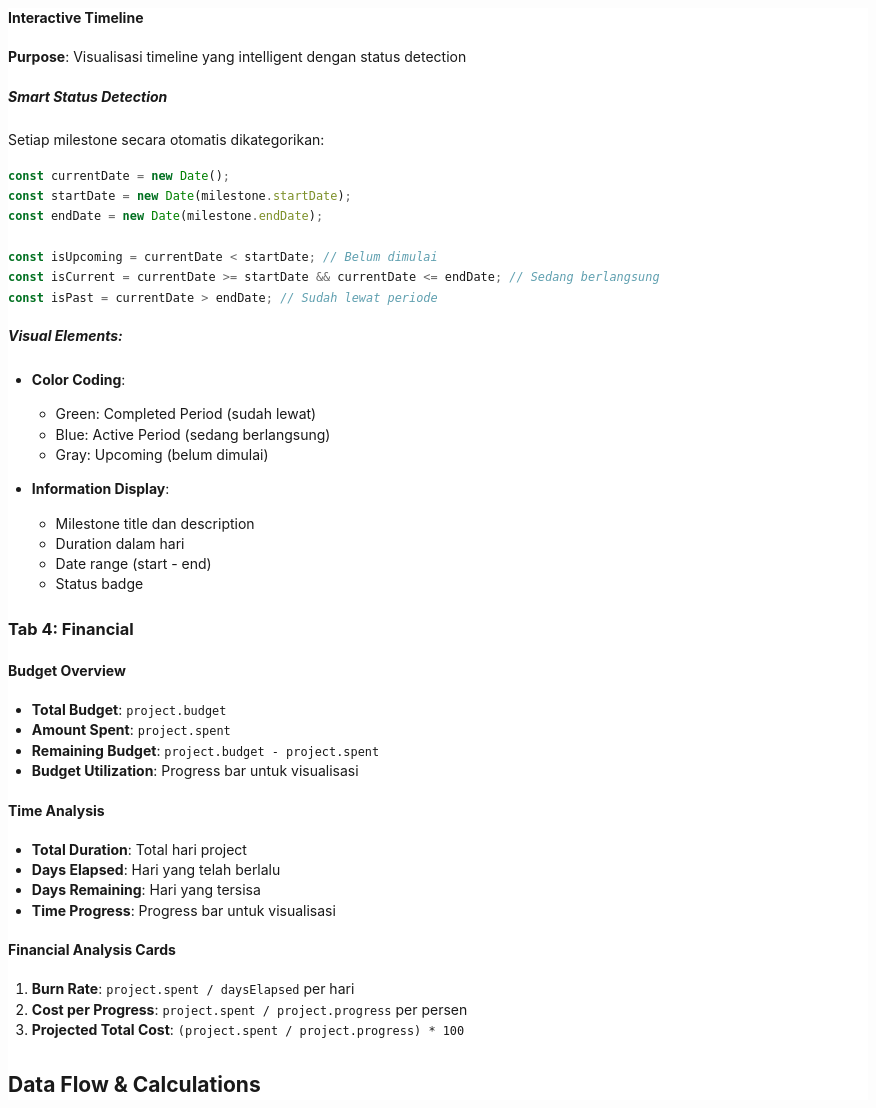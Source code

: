#### Interactive Timeline

**Purpose**: Visualisasi timeline yang intelligent dengan status detection

##### Smart Status Detection

Setiap milestone secara otomatis dikategorikan:

```javascript
const currentDate = new Date();
const startDate = new Date(milestone.startDate);
const endDate = new Date(milestone.endDate);

const isUpcoming = currentDate < startDate; // Belum dimulai
const isCurrent = currentDate >= startDate && currentDate <= endDate; // Sedang berlangsung
const isPast = currentDate > endDate; // Sudah lewat periode
```

##### Visual Elements:

- **Color Coding**:

  - Green: Completed Period (sudah lewat)
  - Blue: Active Period (sedang berlangsung)
  - Gray: Upcoming (belum dimulai)

- **Information Display**:
  - Milestone title dan description
  - Duration dalam hari
  - Date range (start - end)
  - Status badge

### Tab 4: Financial

#### Budget Overview

- **Total Budget**: `project.budget`
- **Amount Spent**: `project.spent`
- **Remaining Budget**: `project.budget - project.spent`
- **Budget Utilization**: Progress bar untuk visualisasi

#### Time Analysis

- **Total Duration**: Total hari project
- **Days Elapsed**: Hari yang telah berlalu
- **Days Remaining**: Hari yang tersisa
- **Time Progress**: Progress bar untuk visualisasi

#### Financial Analysis Cards

1. **Burn Rate**: `project.spent / daysElapsed` per hari
2. **Cost per Progress**: `project.spent / project.progress` per persen
3. **Projected Total Cost**: `(project.spent / project.progress) * 100`

## Data Flow & Calculations
